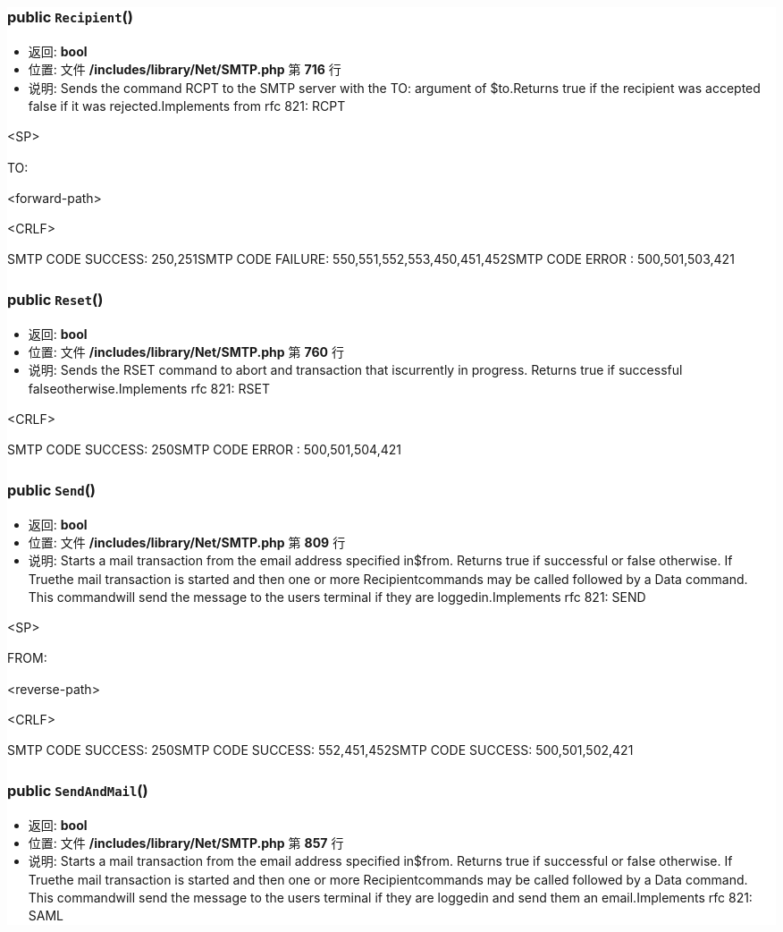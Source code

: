 ### public `Recipient`() ###
  * 返回: **bool**
  * 位置: 文件 **/includes/library/Net/SMTP.php** 第 **716** 行
  * 说明: Sends the command RCPT to the SMTP server with the TO: argument of $to.Returns true if the recipient was accepted false if it was rejected.Implements from rfc 821: RCPT 

&lt;SP&gt;

 TO:

&lt;forward-path&gt;

 

&lt;CRLF&gt;

SMTP CODE SUCCESS: 250,251SMTP CODE FAILURE: 550,551,552,553,450,451,452SMTP CODE ERROR  : 500,501,503,421

### public `Reset`() ###
  * 返回: **bool**
  * 位置: 文件 **/includes/library/Net/SMTP.php** 第 **760** 行
  * 说明: Sends the RSET command to abort and transaction that iscurrently in progress. Returns true if successful falseotherwise.Implements rfc 821: RSET 

&lt;CRLF&gt;

SMTP CODE SUCCESS: 250SMTP CODE ERROR  : 500,501,504,421

### public `Send`() ###
  * 返回: **bool**
  * 位置: 文件 **/includes/library/Net/SMTP.php** 第 **809** 行
  * 说明: Starts a mail transaction from the email address specified in$from. Returns true if successful or false otherwise. If Truethe mail transaction is started and then one or more Recipientcommands may be called followed by a Data command. This commandwill send the message to the users terminal if they are loggedin.Implements rfc 821: SEND 

&lt;SP&gt;

 FROM:

&lt;reverse-path&gt;

 

&lt;CRLF&gt;

SMTP CODE SUCCESS: 250SMTP CODE SUCCESS: 552,451,452SMTP CODE SUCCESS: 500,501,502,421

### public `SendAndMail`() ###
  * 返回: **bool**
  * 位置: 文件 **/includes/library/Net/SMTP.php** 第 **857** 行
  * 说明: Starts a mail transaction from the email address specified in$from. Returns true if successful or false otherwise. If Truethe mail transaction is started and then one or more Recipientcommands may be called followed by a Data command. This commandwill send the message to the users terminal if they are loggedin and send them an email.Implements rfc 821: SAML 
